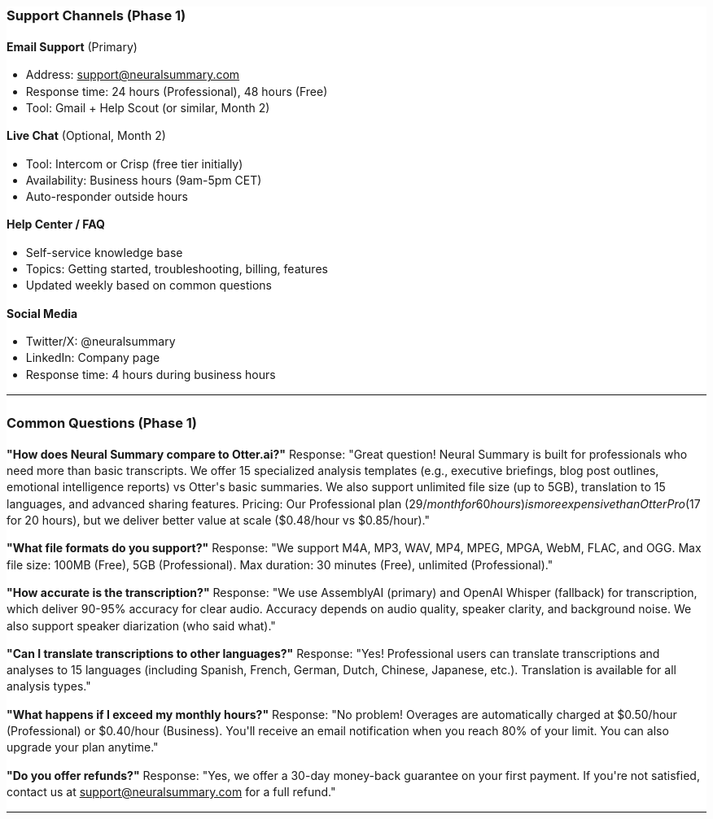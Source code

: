 ### Support Channels (Phase 1)

**Email Support** (Primary)
- Address: support@neuralsummary.com
- Response time: 24 hours (Professional), 48 hours (Free)
- Tool: Gmail + Help Scout (or similar, Month 2)

**Live Chat** (Optional, Month 2)
- Tool: Intercom or Crisp (free tier initially)
- Availability: Business hours (9am-5pm CET)
- Auto-responder outside hours

**Help Center / FAQ**
- Self-service knowledge base
- Topics: Getting started, troubleshooting, billing, features
- Updated weekly based on common questions

**Social Media**
- Twitter/X: @neuralsummary
- LinkedIn: Company page
- Response time: 4 hours during business hours

---

### Common Questions (Phase 1)

**"How does Neural Summary compare to Otter.ai?"**
Response: "Great question! Neural Summary is built for professionals who need more than basic transcripts. We offer 15 specialized analysis templates (e.g., executive briefings, blog post outlines, emotional intelligence reports) vs Otter's basic summaries. We also support unlimited file size (up to 5GB), translation to 15 languages, and advanced sharing features. Pricing: Our Professional plan ($29/month for 60 hours) is more expensive than Otter Pro ($17 for 20 hours), but we deliver better value at scale ($0.48/hour vs $0.85/hour)."

**"What file formats do you support?"**
Response: "We support M4A, MP3, WAV, MP4, MPEG, MPGA, WebM, FLAC, and OGG. Max file size: 100MB (Free), 5GB (Professional). Max duration: 30 minutes (Free), unlimited (Professional)."

**"How accurate is the transcription?"**
Response: "We use AssemblyAI (primary) and OpenAI Whisper (fallback) for transcription, which deliver 90-95% accuracy for clear audio. Accuracy depends on audio quality, speaker clarity, and background noise. We also support speaker diarization (who said what)."

**"Can I translate transcriptions to other languages?"**
Response: "Yes! Professional users can translate transcriptions and analyses to 15 languages (including Spanish, French, German, Dutch, Chinese, Japanese, etc.). Translation is available for all analysis types."

**"What happens if I exceed my monthly hours?"**
Response: "No problem! Overages are automatically charged at $0.50/hour (Professional) or $0.40/hour (Business). You'll receive an email notification when you reach 80% of your limit. You can also upgrade your plan anytime."

**"Do you offer refunds?"**
Response: "Yes, we offer a 30-day money-back guarantee on your first payment. If you're not satisfied, contact us at support@neuralsummary.com for a full refund."

---